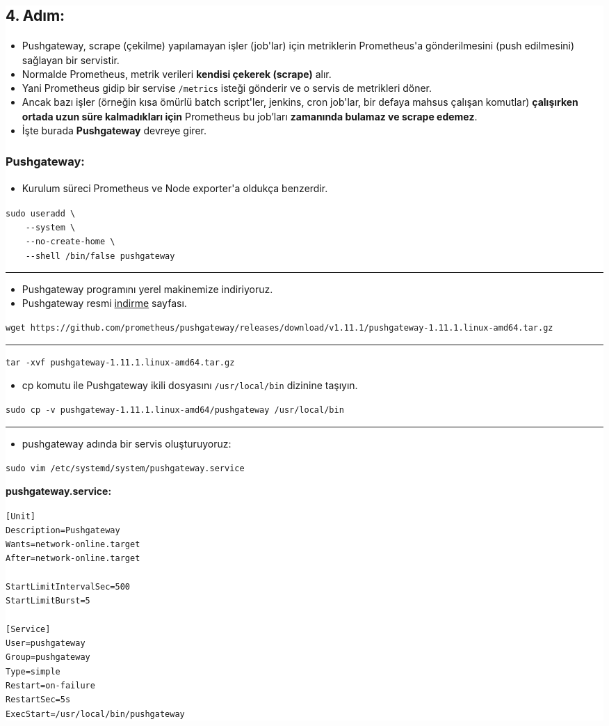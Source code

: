 ## 4. Adım:

+ Pushgateway, scrape (çekilme) yapılamayan işler (job'lar) için metriklerin Prometheus'a gönderilmesini (push edilmesini) sağlayan bir servistir.
+ Normalde Prometheus, metrik verileri **kendisi çekerek (scrape)** alır.  
+ Yani Prometheus gidip bir servise `/metrics` isteği gönderir ve o servis de metrikleri döner.
+ Ancak bazı işler (örneğin kısa ömürlü batch script'ler, jenkins, cron job'lar, bir defaya mahsus çalışan komutlar) **çalışırken ortada uzun süre kalmadıkları için** Prometheus bu job’ları **zamanında bulamaz ve scrape edemez**.
+ İşte burada **Pushgateway** devreye girer.

### Pushgateway:

+ Kurulum süreci Prometheus ve Node exporter'a oldukça benzerdir.

```shell
sudo useradd \
	--system \
	--no-create-home \
	--shell /bin/false pushgateway
```

---

+ Pushgateway programını yerel makinemize indiriyoruz.
+ Pushgateway resmi [indirme](https://prometheus.io/download/) sayfası.

```shell
wget https://github.com/prometheus/pushgateway/releases/download/v1.11.1/pushgateway-1.11.1.linux-amd64.tar.gz
```

---

```shell
tar -xvf pushgateway-1.11.1.linux-amd64.tar.gz
```

+ cp komutu ile Pushgateway ikili dosyasını `/usr/local/bin` dizinine taşıyın.

```shell
sudo cp -v pushgateway-1.11.1.linux-amd64/pushgateway /usr/local/bin
```

---

+ pushgateway adında bir servis oluşturuyoruz:

```shell
sudo vim /etc/systemd/system/pushgateway.service
```

**pushgateway.service:**

```systemd
[Unit]
Description=Pushgateway
Wants=network-online.target
After=network-online.target

StartLimitIntervalSec=500
StartLimitBurst=5

[Service]
User=pushgateway
Group=pushgateway
Type=simple
Restart=on-failure
RestartSec=5s
ExecStart=/usr/local/bin/pushgateway

```